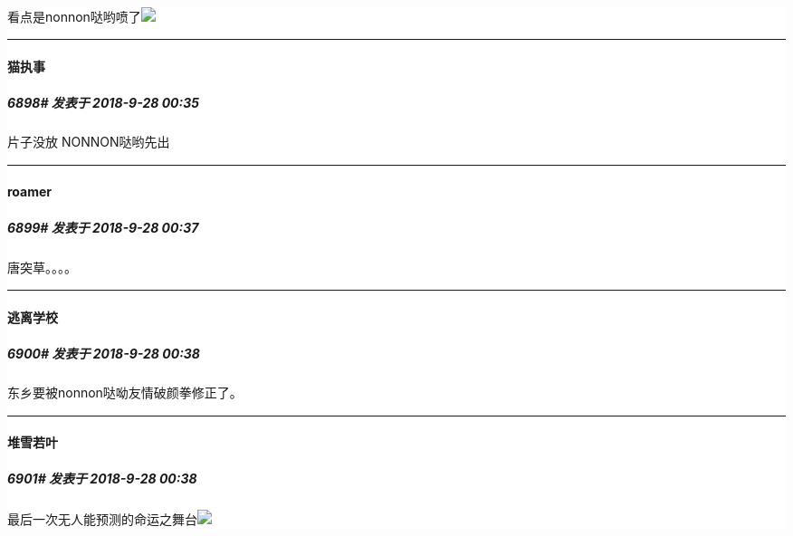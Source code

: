 


看点是nonnon哒哟喷了![](https://static.saraba1st.com/image/smiley/face2017/069.png)







-----

####  猫执事  
##### 6898#       发表于 2018-9-28 00:35




片子没放 NONNON哒哟先出







-----

####  roamer  
##### 6899#       发表于 2018-9-28 00:37




唐突草。。。。







-----

####  逃离学校  
##### 6900#       发表于 2018-9-28 00:38




东乡要被nonnon哒呦友情破颜拳修正了。







-----

####  堆雪若叶  
##### 6901#       发表于 2018-9-28 00:38




最后一次无人能预测的命运之舞台![](https://static.saraba1st.com/image/smiley/face2017/066.png)



